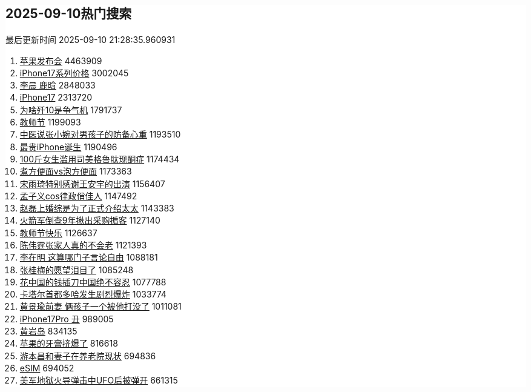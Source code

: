 ## 2025-09-10热门搜索 
最后更新时间 2025-09-10 21:28:35.960931 
1. [苹果发布会](https://s.weibo.com/weibo?q=%E8%8B%B9%E6%9E%9C%E5%8F%91%E5%B8%83%E4%BC%9A&t=31&band_rank=1&Refer=top) 4463909
1. [iPhone17系列价格](https://s.weibo.com/weibo?q=iPhone17%E7%B3%BB%E5%88%97%E4%BB%B7%E6%A0%BC&t=31&band_rank=17&Refer=top) 3002045
1. [李晨 鹿晗](https://s.weibo.com/weibo?q=%E6%9D%8E%E6%99%A8%20%E9%B9%BF%E6%99%97&t=31&band_rank=2&Refer=top) 2848033
1. [iPhone17](https://s.weibo.com/weibo?q=iPhone17&t=31&band_rank=2&Refer=top) 2313720
1. [为啥歼10是争气机](https://s.weibo.com/weibo?q=%23%E4%B8%BA%E5%95%A5%E6%AD%BC10%E6%98%AF%E4%BA%89%E6%B0%94%E6%9C%BA%23&t=31&band_rank=3&Refer=top) 1791737
1. [教师节](https://s.weibo.com/weibo?q=%E6%95%99%E5%B8%88%E8%8A%82&t=31&band_rank=6&Refer=top) 1199093
1. [中医说张小婉对男孩子的防备心重](https://s.weibo.com/weibo?q=%E4%B8%AD%E5%8C%BB%E8%AF%B4%E5%BC%A0%E5%B0%8F%E5%A9%89%E5%AF%B9%E7%94%B7%E5%AD%A9%E5%AD%90%E7%9A%84%E9%98%B2%E5%A4%87%E5%BF%83%E9%87%8D&t=31&band_rank=6&Refer=top) 1193510
1. [最贵iPhone诞生](https://s.weibo.com/weibo?q=%23%E6%9C%80%E8%B4%B5iPhone%E8%AF%9E%E7%94%9F%23&t=31&band_rank=7&Refer=top) 1190496
1. [100斤女生滥用司美格鲁肽现酮症](https://s.weibo.com/weibo?q=%23100%E6%96%A4%E5%A5%B3%E7%94%9F%E6%BB%A5%E7%94%A8%E5%8F%B8%E7%BE%8E%E6%A0%BC%E9%B2%81%E8%82%BD%E7%8E%B0%E9%85%AE%E7%97%87%23&t=31&band_rank=8&Refer=top) 1174434
1. [煮方便面vs泡方便面](https://s.weibo.com/weibo?q=%E7%85%AE%E6%96%B9%E4%BE%BF%E9%9D%A2vs%E6%B3%A1%E6%96%B9%E4%BE%BF%E9%9D%A2&t=31&band_rank=1&Refer=top) 1173363
1. [宋雨琦特别感谢王安宇的出演](https://s.weibo.com/weibo?q=%23%E5%AE%8B%E9%9B%A8%E7%90%A6%E7%89%B9%E5%88%AB%E6%84%9F%E8%B0%A2%E7%8E%8B%E5%AE%89%E5%AE%87%E7%9A%84%E5%87%BA%E6%BC%94%23&t=31&band_rank=8&Refer=top) 1156407
1. [孟子义cos律政俏佳人](https://s.weibo.com/weibo?q=%23%E5%AD%9F%E5%AD%90%E4%B9%89cos%E5%BE%8B%E6%94%BF%E4%BF%8F%E4%BD%B3%E4%BA%BA%23&t=31&band_rank=34&Refer=top) 1147492
1. [赵磊上婚综是为了正式介绍太太](https://s.weibo.com/weibo?q=%E8%B5%B5%E7%A3%8A%E4%B8%8A%E5%A9%9A%E7%BB%BC%E6%98%AF%E4%B8%BA%E4%BA%86%E6%AD%A3%E5%BC%8F%E4%BB%8B%E7%BB%8D%E5%A4%AA%E5%A4%AA&t=31&band_rank=1&Refer=top) 1143383
1. [火箭军倒查9年揪出采购掮客](https://s.weibo.com/weibo?q=%23%E7%81%AB%E7%AE%AD%E5%86%9B%E5%80%92%E6%9F%A59%E5%B9%B4%E6%8F%AA%E5%87%BA%E9%87%87%E8%B4%AD%E6%8E%AE%E5%AE%A2%23&t=31&band_rank=20&Refer=top) 1127140
1. [教师节快乐](https://s.weibo.com/weibo?q=%E6%95%99%E5%B8%88%E8%8A%82%E5%BF%AB%E4%B9%90&t=31&band_rank=9&Refer=top) 1126637
1. [陈伟霆张家人真的不会老](https://s.weibo.com/weibo?q=%E9%99%88%E4%BC%9F%E9%9C%86%E5%BC%A0%E5%AE%B6%E4%BA%BA%E7%9C%9F%E7%9A%84%E4%B8%8D%E4%BC%9A%E8%80%81&t=31&band_rank=4&Refer=top) 1121393
1. [李在明 这算哪门子言论自由](https://s.weibo.com/weibo?q=%E6%9D%8E%E5%9C%A8%E6%98%8E%20%E8%BF%99%E7%AE%97%E5%93%AA%E9%97%A8%E5%AD%90%E8%A8%80%E8%AE%BA%E8%87%AA%E7%94%B1&t=31&band_rank=19&Refer=top) 1088181
1. [张桂梅的愿望泪目了](https://s.weibo.com/weibo?q=%23%E5%BC%A0%E6%A1%82%E6%A2%85%E7%9A%84%E6%84%BF%E6%9C%9B%E6%B3%AA%E7%9B%AE%E4%BA%86%23&t=31&band_rank=10&Refer=top) 1085248
1. [花中国的钱插刀中国绝不容忍](https://s.weibo.com/weibo?q=%23%E8%8A%B1%E4%B8%AD%E5%9B%BD%E7%9A%84%E9%92%B1%E6%8F%92%E5%88%80%E4%B8%AD%E5%9B%BD%E7%BB%9D%E4%B8%8D%E5%AE%B9%E5%BF%8D%23&t=31&band_rank=18&Refer=top) 1077788
1. [卡塔尔首都多哈发生剧烈爆炸](https://s.weibo.com/weibo?q=%23%E5%8D%A1%E5%A1%94%E5%B0%94%E9%A6%96%E9%83%BD%E5%A4%9A%E5%93%88%E5%8F%91%E7%94%9F%E5%89%A7%E7%83%88%E7%88%86%E7%82%B8%23&t=31&band_rank=2&Refer=top) 1033774
1. [黄景瑜前妻 俩孩子一个被他打没了](https://s.weibo.com/weibo?q=%E9%BB%84%E6%99%AF%E7%91%9C%E5%89%8D%E5%A6%BB%20%E4%BF%A9%E5%AD%A9%E5%AD%90%E4%B8%80%E4%B8%AA%E8%A2%AB%E4%BB%96%E6%89%93%E6%B2%A1%E4%BA%86&t=31&band_rank=11&Refer=top) 1011081
1. [iPhone17Pro 丑](https://s.weibo.com/weibo?q=iPhone17Pro%20%E4%B8%91&t=31&band_rank=16&Refer=top) 989005
1. [黄岩岛](https://s.weibo.com/weibo?q=%E9%BB%84%E5%B2%A9%E5%B2%9B&t=31&band_rank=2&Refer=top) 834135
1. [苹果的牙膏挤爆了](https://s.weibo.com/weibo?q=%E8%8B%B9%E6%9E%9C%E7%9A%84%E7%89%99%E8%86%8F%E6%8C%A4%E7%88%86%E4%BA%86&t=31&band_rank=5&Refer=top) 816618
1. [游本昌和妻子在养老院现状](https://s.weibo.com/weibo?q=%23%E6%B8%B8%E6%9C%AC%E6%98%8C%E5%92%8C%E5%A6%BB%E5%AD%90%E5%9C%A8%E5%85%BB%E8%80%81%E9%99%A2%E7%8E%B0%E7%8A%B6%23&t=31&band_rank=4&Refer=top) 694836
1. [eSIM](https://s.weibo.com/weibo?q=eSIM&t=31&band_rank=8&Refer=top) 694052
1. [美军地狱火导弹击中UFO后被弹开](https://s.weibo.com/weibo?q=%23%E7%BE%8E%E5%86%9B%E5%9C%B0%E7%8B%B1%E7%81%AB%E5%AF%BC%E5%BC%B9%E5%87%BB%E4%B8%ADUFO%E5%90%8E%E8%A2%AB%E5%BC%B9%E5%BC%80%23&t=31&band_rank=2&Refer=top) 661315